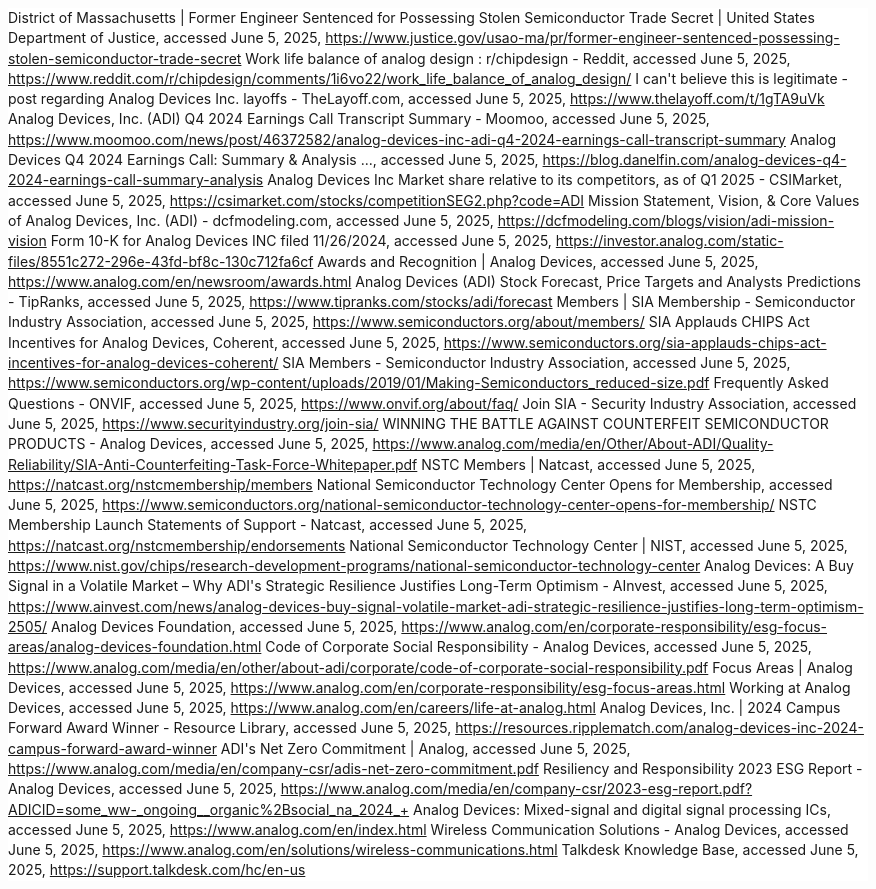 District of Massachusetts | Former Engineer Sentenced for Possessing Stolen Semiconductor Trade Secret | United States Department of Justice, accessed June 5, 2025, https://www.justice.gov/usao-ma/pr/former-engineer-sentenced-possessing-stolen-semiconductor-trade-secret
Work life balance of analog design : r/chipdesign - Reddit, accessed June 5, 2025, https://www.reddit.com/r/chipdesign/comments/1i6vo22/work_life_balance_of_analog_design/
I can't believe this is legitimate - post regarding Analog Devices Inc. layoffs - TheLayoff.com, accessed June 5, 2025, https://www.thelayoff.com/t/1gTA9uVk
Analog Devices, Inc. (ADI) Q4 2024 Earnings Call Transcript Summary - Moomoo, accessed June 5, 2025, https://www.moomoo.com/news/post/46372582/analog-devices-inc-adi-q4-2024-earnings-call-transcript-summary
Analog Devices Q4 2024 Earnings Call: Summary & Analysis ..., accessed June 5, 2025, https://blog.danelfin.com/analog-devices-q4-2024-earnings-call-summary-analysis
Analog Devices Inc Market share relative to its competitors, as of Q1 2025 - CSIMarket, accessed June 5, 2025, https://csimarket.com/stocks/competitionSEG2.php?code=ADI
Mission Statement, Vision, & Core Values of Analog Devices, Inc. (ADI) - dcfmodeling.com, accessed June 5, 2025, https://dcfmodeling.com/blogs/vision/adi-mission-vision
Form 10-K for Analog Devices INC filed 11/26/2024, accessed June 5, 2025, https://investor.analog.com/static-files/8551c272-296e-43fd-bf8c-130c712fa6cf
Awards and Recognition | Analog Devices, accessed June 5, 2025, https://www.analog.com/en/newsroom/awards.html
Analog Devices (ADI) Stock Forecast, Price Targets and Analysts Predictions - TipRanks, accessed June 5, 2025, https://www.tipranks.com/stocks/adi/forecast
Members | SIA Membership - Semiconductor Industry Association, accessed June 5, 2025, https://www.semiconductors.org/about/members/
SIA Applauds CHIPS Act Incentives for Analog Devices, Coherent, accessed June 5, 2025, https://www.semiconductors.org/sia-applauds-chips-act-incentives-for-analog-devices-coherent/
SIA Members - Semiconductor Industry Association, accessed June 5, 2025, https://www.semiconductors.org/wp-content/uploads/2019/01/Making-Semiconductors_reduced-size.pdf
Frequently Asked Questions - ONVIF, accessed June 5, 2025, https://www.onvif.org/about/faq/
Join SIA - Security Industry Association, accessed June 5, 2025, https://www.securityindustry.org/join-sia/
WINNING THE BATTLE AGAINST COUNTERFEIT SEMICONDUCTOR PRODUCTS - Analog Devices, accessed June 5, 2025, https://www.analog.com/media/en/Other/About-ADI/Quality-Reliability/SIA-Anti-Counterfeiting-Task-Force-Whitepaper.pdf
NSTC Members | Natcast, accessed June 5, 2025, https://natcast.org/nstcmembership/members
National Semiconductor Technology Center Opens for Membership, accessed June 5, 2025, https://www.semiconductors.org/national-semiconductor-technology-center-opens-for-membership/
NSTC Membership Launch Statements of Support - Natcast, accessed June 5, 2025, https://natcast.org/nstcmembership/endorsements
National Semiconductor Technology Center | NIST, accessed June 5, 2025, https://www.nist.gov/chips/research-development-programs/national-semiconductor-technology-center
Analog Devices: A Buy Signal in a Volatile Market – Why ADI's Strategic Resilience Justifies Long-Term Optimism - AInvest, accessed June 5, 2025, https://www.ainvest.com/news/analog-devices-buy-signal-volatile-market-adi-strategic-resilience-justifies-long-term-optimism-2505/
Analog Devices Foundation, accessed June 5, 2025, https://www.analog.com/en/corporate-responsibility/esg-focus-areas/analog-devices-foundation.html
Code of Corporate Social Responsibility - Analog Devices, accessed June 5, 2025, https://www.analog.com/media/en/other/about-adi/corporate/code-of-corporate-social-responsibility.pdf
Focus Areas | Analog Devices, accessed June 5, 2025, https://www.analog.com/en/corporate-responsibility/esg-focus-areas.html
Working at Analog Devices, accessed June 5, 2025, https://www.analog.com/en/careers/life-at-analog.html
Analog Devices, Inc. | 2024 Campus Forward Award Winner - Resource Library, accessed June 5, 2025, https://resources.ripplematch.com/analog-devices-inc-2024-campus-forward-award-winner
ADI's Net Zero Commitment | Analog, accessed June 5, 2025, https://www.analog.com/media/en/company-csr/adis-net-zero-commitment.pdf
Resiliency and Responsibility 2023 ESG Report - Analog Devices, accessed June 5, 2025, https://www.analog.com/media/en/company-csr/2023-esg-report.pdf?ADICID=some_ww-_ongoing__organic%2Bsocial_na_2024_+
Analog Devices: Mixed-signal and digital signal processing ICs, accessed June 5, 2025, https://www.analog.com/en/index.html
Wireless Communication Solutions - Analog Devices, accessed June 5, 2025, https://www.analog.com/en/solutions/wireless-communications.html
Talkdesk Knowledge Base, accessed June 5, 2025, https://support.talkdesk.com/hc/en-us